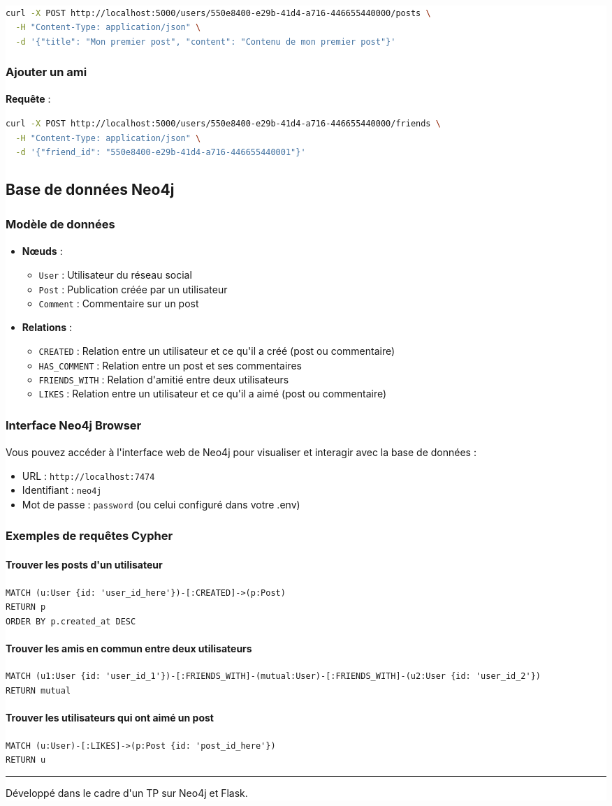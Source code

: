 ```bash
curl -X POST http://localhost:5000/users/550e8400-e29b-41d4-a716-446655440000/posts \
  -H "Content-Type: application/json" \
  -d '{"title": "Mon premier post", "content": "Contenu de mon premier post"}'
```

### Ajouter un ami

**Requête** :

```bash
curl -X POST http://localhost:5000/users/550e8400-e29b-41d4-a716-446655440000/friends \
  -H "Content-Type: application/json" \
  -d '{"friend_id": "550e8400-e29b-41d4-a716-446655440001"}'
```

## Base de données Neo4j

### Modèle de données

- **Nœuds** :
  - `User` : Utilisateur du réseau social
  - `Post` : Publication créée par un utilisateur
  - `Comment` : Commentaire sur un post

- **Relations** :
  - `CREATED` : Relation entre un utilisateur et ce qu'il a créé (post ou commentaire)
  - `HAS_COMMENT` : Relation entre un post et ses commentaires
  - `FRIENDS_WITH` : Relation d'amitié entre deux utilisateurs
  - `LIKES` : Relation entre un utilisateur et ce qu'il a aimé (post ou commentaire)

### Interface Neo4j Browser

Vous pouvez accéder à l'interface web de Neo4j pour visualiser et interagir avec la base de données :

- URL : `http://localhost:7474`
- Identifiant : `neo4j`
- Mot de passe : `password` (ou celui configuré dans votre .env)

### Exemples de requêtes Cypher

#### Trouver les posts d'un utilisateur

```cypher
MATCH (u:User {id: 'user_id_here'})-[:CREATED]->(p:Post)
RETURN p
ORDER BY p.created_at DESC
```

#### Trouver les amis en commun entre deux utilisateurs

```cypher
MATCH (u1:User {id: 'user_id_1'})-[:FRIENDS_WITH]-(mutual:User)-[:FRIENDS_WITH]-(u2:User {id: 'user_id_2'})
RETURN mutual
```

#### Trouver les utilisateurs qui ont aimé un post

```cypher
MATCH (u:User)-[:LIKES]->(p:Post {id: 'post_id_here'})
RETURN u
```

---

Développé dans le cadre d'un TP sur Neo4j et Flask.